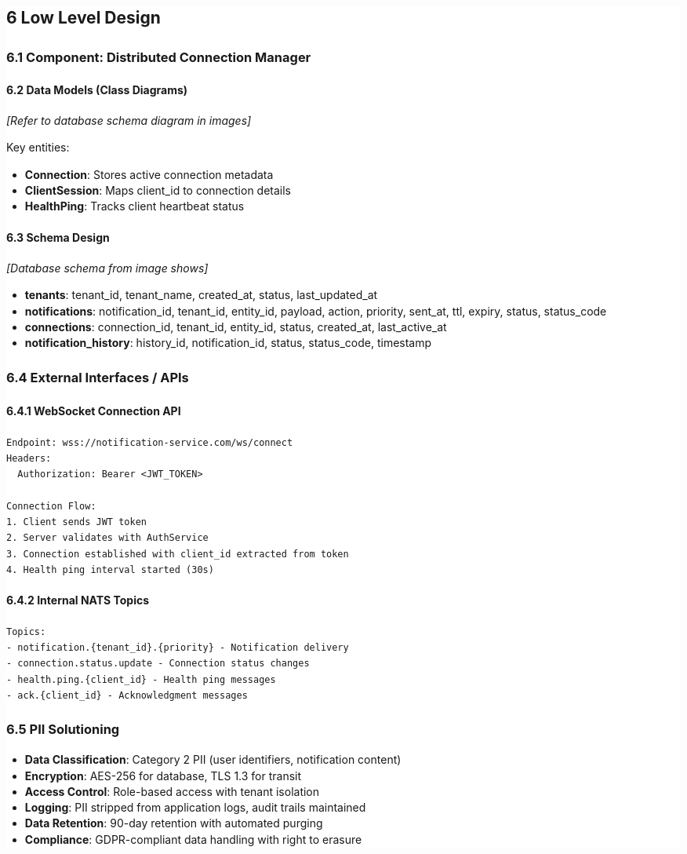 ## 6 Low Level Design

### 6.1 Component: Distributed Connection Manager

#### 6.2 Data Models (Class Diagrams)
*[Refer to database schema diagram in images]*

Key entities:
- **Connection**: Stores active connection metadata
- **ClientSession**: Maps client_id to connection details
- **HealthPing**: Tracks client heartbeat status

#### 6.3 Schema Design
*[Database schema from image shows]*
- **tenants**: tenant_id, tenant_name, created_at, status, last_updated_at
- **notifications**: notification_id, tenant_id, entity_id, payload, action, priority, sent_at, ttl, expiry, status, status_code
- **connections**: connection_id, tenant_id, entity_id, status, created_at, last_active_at
- **notification_history**: history_id, notification_id, status, status_code, timestamp

### 6.4 External Interfaces / APIs

#### 6.4.1 WebSocket Connection API
```
Endpoint: wss://notification-service.com/ws/connect
Headers: 
  Authorization: Bearer <JWT_TOKEN>
  
Connection Flow:
1. Client sends JWT token
2. Server validates with AuthService
3. Connection established with client_id extracted from token
4. Health ping interval started (30s)
```

#### 6.4.2 Internal NATS Topics
```
Topics:
- notification.{tenant_id}.{priority} - Notification delivery
- connection.status.update - Connection status changes  
- health.ping.{client_id} - Health ping messages
- ack.{client_id} - Acknowledgment messages
```

### 6.5 PII Solutioning
- **Data Classification**: Category 2 PII (user identifiers, notification content)
- **Encryption**: AES-256 for database, TLS 1.3 for transit
- **Access Control**: Role-based access with tenant isolation
- **Logging**: PII stripped from application logs, audit trails maintained
- **Data Retention**: 90-day retention with automated purging
- **Compliance**: GDPR-compliant data handling with right to erasure
